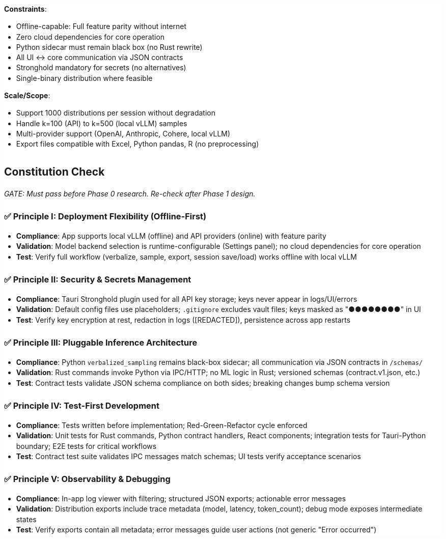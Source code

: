 **Constraints**:
- Offline-capable: Full feature parity without internet
- Zero cloud dependencies for core operation
- Python sidecar must remain black box (no Rust rewrite)
- All UI ↔ core communication via JSON contracts
- Stronghold mandatory for secrets (no alternatives)
- Single-binary distribution where feasible

**Scale/Scope**:
- Support 1000 distributions per session without degradation
- Handle k=100 (API) to k=500 (local vLLM) samples
- Multi-provider support (OpenAI, Anthropic, Cohere, local vLLM)
- Export files compatible with Excel, Python pandas, R (no preprocessing)

## Constitution Check

*GATE: Must pass before Phase 0 research. Re-check after Phase 1 design.*

### ✅ Principle I: Deployment Flexibility (Offline-First)
- **Compliance**: App supports local vLLM (offline) and API providers (online) with feature parity
- **Validation**: Model backend selection is runtime-configurable (Settings panel); no cloud dependencies for core operation
- **Test**: Verify full workflow (verbalize, sample, export, session save/load) works offline with local vLLM

### ✅ Principle II: Security & Secrets Management
- **Compliance**: Tauri Stronghold plugin used for all API key storage; keys never appear in logs/UI/errors
- **Validation**: Default config files use placeholders; `.gitignore` excludes vault files; keys masked as "●●●●●●●●" in UI
- **Test**: Verify key encryption at rest, redaction in logs ([REDACTED]), persistence across app restarts

### ✅ Principle III: Pluggable Inference Architecture
- **Compliance**: Python `verbalized_sampling` remains black-box sidecar; all communication via JSON contracts in `/schemas/`
- **Validation**: Rust commands invoke Python via IPC/HTTP; no ML logic in Rust; versioned schemas (contract.v1.json, etc.)
- **Test**: Contract tests validate JSON schema compliance on both sides; breaking changes bump schema version

### ✅ Principle IV: Test-First Development
- **Compliance**: Tests written before implementation; Red-Green-Refactor cycle enforced
- **Validation**: Unit tests for Rust commands, Python contract handlers, React components; integration tests for Tauri-Python boundary; E2E tests for critical workflows
- **Test**: Contract test suite validates IPC messages match schemas; UI tests verify acceptance scenarios

### ✅ Principle V: Observability & Debugging
- **Compliance**: In-app log viewer with filtering; structured JSON exports; actionable error messages
- **Validation**: Distribution exports include trace metadata (model, latency, token_count); debug mode exposes intermediate states
- **Test**: Verify exports contain all metadata; error messages guide user actions (not generic "Error occurred")
